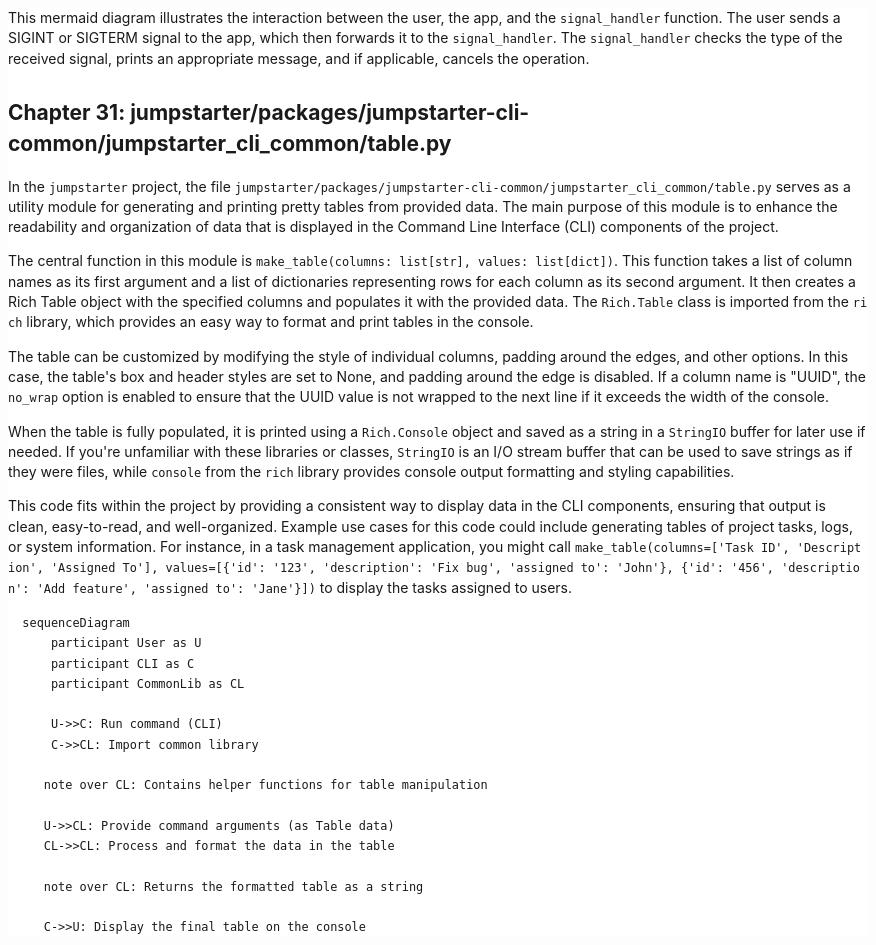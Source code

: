 This mermaid diagram illustrates the interaction between the user, the app, and the `signal_handler` function. The user sends a SIGINT or SIGTERM signal to the app, which then forwards it to the `signal_handler`. The `signal_handler` checks the type of the received signal, prints an appropriate message, and if applicable, cancels the operation.

## Chapter 31: jumpstarter/packages/jumpstarter-cli-common/jumpstarter_cli_common/table.py

 In the `jumpstarter` project, the file `jumpstarter/packages/jumpstarter-cli-common/jumpstarter_cli_common/table.py` serves as a utility module for generating and printing pretty tables from provided data. The main purpose of this module is to enhance the readability and organization of data that is displayed in the Command Line Interface (CLI) components of the project.

   The central function in this module is `make_table(columns: list[str], values: list[dict])`. This function takes a list of column names as its first argument and a list of dictionaries representing rows for each column as its second argument. It then creates a Rich Table object with the specified columns and populates it with the provided data. The `Rich.Table` class is imported from the `rich` library, which provides an easy way to format and print tables in the console.

   The table can be customized by modifying the style of individual columns, padding around the edges, and other options. In this case, the table's box and header styles are set to None, and padding around the edge is disabled. If a column name is "UUID", the `no_wrap` option is enabled to ensure that the UUID value is not wrapped to the next line if it exceeds the width of the console.

   When the table is fully populated, it is printed using a `Rich.Console` object and saved as a string in a `StringIO` buffer for later use if needed. If you're unfamiliar with these libraries or classes, `StringIO` is an I/O stream buffer that can be used to save strings as if they were files, while `console` from the `rich` library provides console output formatting and styling capabilities.

   This code fits within the project by providing a consistent way to display data in the CLI components, ensuring that output is clean, easy-to-read, and well-organized. Example use cases for this code could include generating tables of project tasks, logs, or system information. For instance, in a task management application, you might call `make_table(columns=['Task ID', 'Description', 'Assigned To'], values=[{'id': '123', 'description': 'Fix bug', 'assigned to': 'John'}, {'id': '456', 'description': 'Add feature', 'assigned to': 'Jane'}])` to display the tasks assigned to users.

 ```mermaid
   sequenceDiagram
       participant User as U
       participant CLI as C
       participant CommonLib as CL

       U->>C: Run command (CLI)
       C->>CL: Import common library

      note over CL: Contains helper functions for table manipulation

      U->>CL: Provide command arguments (as Table data)
      CL->>CL: Process and format the data in the table

      note over CL: Returns the formatted table as a string

      C->>U: Display the final table on the console
   ```
